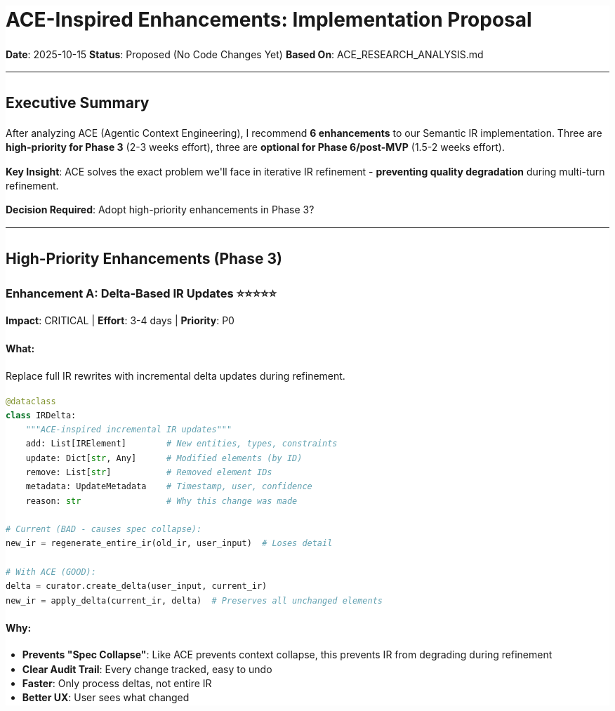 # ACE-Inspired Enhancements: Implementation Proposal

**Date**: 2025-10-15
**Status**: Proposed (No Code Changes Yet)
**Based On**: ACE_RESEARCH_ANALYSIS.md

---

## Executive Summary

After analyzing ACE (Agentic Context Engineering), I recommend **6 enhancements** to our Semantic IR implementation. Three are **high-priority for Phase 3** (2-3 weeks effort), three are **optional for Phase 6/post-MVP** (1.5-2 weeks effort).

**Key Insight**: ACE solves the exact problem we'll face in iterative IR refinement - **preventing quality degradation** during multi-turn refinement.

**Decision Required**: Adopt high-priority enhancements in Phase 3?

---

## High-Priority Enhancements (Phase 3)

### Enhancement A: Delta-Based IR Updates ⭐⭐⭐⭐⭐
**Impact**: CRITICAL | **Effort**: 3-4 days | **Priority**: P0

#### What:
Replace full IR rewrites with incremental delta updates during refinement.

```python
@dataclass
class IRDelta:
    """ACE-inspired incremental IR updates"""
    add: List[IRElement]        # New entities, types, constraints
    update: Dict[str, Any]      # Modified elements (by ID)
    remove: List[str]           # Removed element IDs
    metadata: UpdateMetadata    # Timestamp, user, confidence
    reason: str                 # Why this change was made

# Current (BAD - causes spec collapse):
new_ir = regenerate_entire_ir(old_ir, user_input)  # Loses detail

# With ACE (GOOD):
delta = curator.create_delta(user_input, current_ir)
new_ir = apply_delta(current_ir, delta)  # Preserves all unchanged elements
```

#### Why:
- **Prevents "Spec Collapse"**: Like ACE prevents context collapse, this prevents IR from degrading during refinement
- **Clear Audit Trail**: Every change tracked, easy to undo
- **Faster**: Only process deltas, not entire IR
- **Better UX**: User sees what changed
